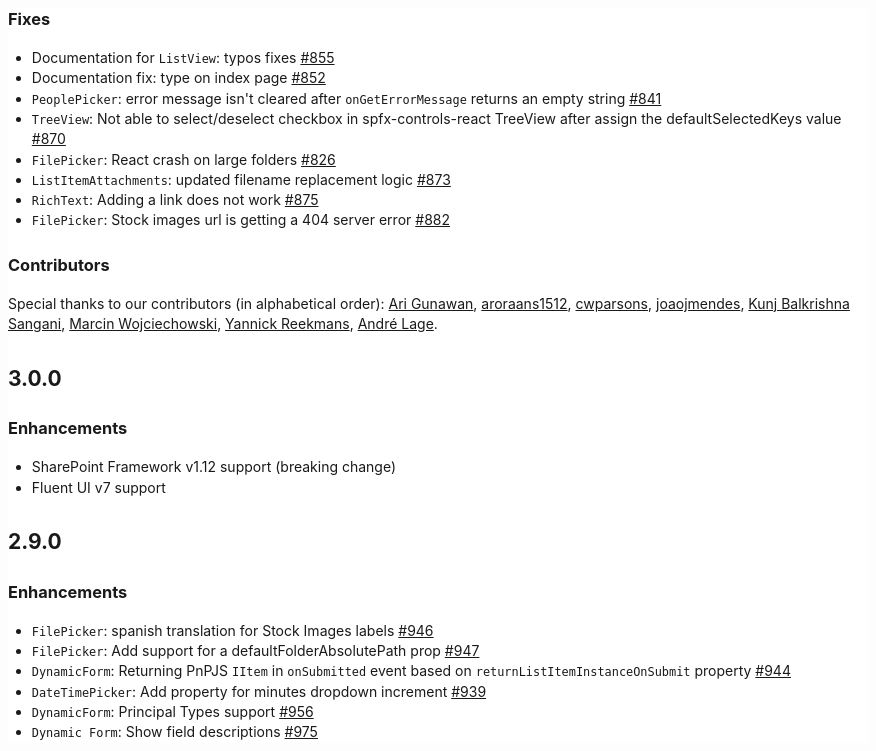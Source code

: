 ### Fixes

- Documentation for `ListView`: typos fixes [#855](https://github.com/pnp/sp-dev-fx-controls-react/pull/855)
- Documentation fix: type on index page [#852](https://github.com/pnp/sp-dev-fx-controls-react/pull/852)
- `PeoplePicker`: error message isn't cleared after `onGetErrorMessage` returns an empty string [#841](https://github.com/pnp/sp-dev-fx-controls-react/issues/841)
- `TreeView`: Not able to select/deselect checkbox in spfx-controls-react TreeView after assign the defaultSelectedKeys value [#870](https://github.com/pnp/sp-dev-fx-controls-react/issues/870)
- `FilePicker`: React crash on large folders [#826](https://github.com/pnp/sp-dev-fx-controls-react/issues/826)
- `ListItemAttachments`: updated filename replacement logic [#873](https://github.com/pnp/sp-dev-fx-controls-react/pull/873)
- `RichText`: Adding a link does not work [#875](https://github.com/pnp/sp-dev-fx-controls-react/issues/875)
- `FilePicker`: Stock images url is getting a 404 server error [#882](https://github.com/pnp/sp-dev-fx-controls-react/issues/882)

### Contributors

Special thanks to our contributors (in alphabetical order): [Ari Gunawan](https://github.com/AriGunawan), [aroraans1512](https://github.com/aroraans1512), [cwparsons](https://github.com/cwparsons), [joaojmendes](https://github.com/joaojmendes), [Kunj Balkrishna Sangani](https://github.com/kunj-sangani), [Marcin Wojciechowski](https://github.com/mgwojciech), [Yannick Reekmans](https://github.com/YannickRe), [André Lage](https://github.com/aaclage).

## 3.0.0

### Enhancements

- SharePoint Framework v1.12 support (breaking change)
- Fluent UI v7 support

## 2.9.0

### Enhancements

- `FilePicker`: spanish translation for Stock Images labels [#946](https://github.com/pnp/sp-dev-fx-controls-react/pull/946)
- `FilePicker`: Add support for a defaultFolderAbsolutePath prop [#947](https://github.com/pnp/sp-dev-fx-controls-react/pull/947)
- `DynamicForm`: Returning PnPJS `IItem` in `onSubmitted` event based on `returnListItemInstanceOnSubmit` property [#944](https://github.com/pnp/sp-dev-fx-controls-react/pull/944)
- `DateTimePicker`: Add property for minutes dropdown increment [#939](https://github.com/pnp/sp-dev-fx-controls-react/issues/939)
- `DynamicForm`: Principal Types support [#956](https://github.com/pnp/sp-dev-fx-controls-react/pull/956)
- `Dynamic Form`: Show field descriptions [#975](https://github.com/pnp/sp-dev-fx-controls-react/issues/975)
